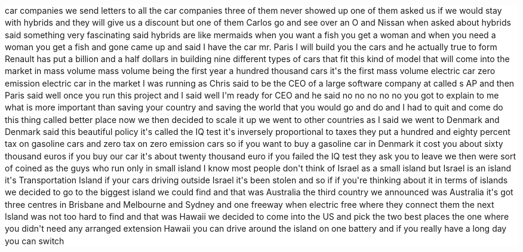 car companies we send letters to all the
car companies three of them never showed
up one of them asked us if we would stay
with hybrids and they will give us a
discount
but one of them Carlos go and see over
an O and Nissan when asked about hybrids
said something very fascinating said
hybrids are like mermaids when you want
a fish you get a woman and when you need
a woman you get a fish and gone came up
and said I have the car mr. Paris I will
build you the cars and he actually true
to form Renault has put a billion and a
half dollars in building nine different
types of cars that fit this kind of
model that will come into the market in
mass volume mass volume being the first
year a hundred thousand cars it&#39;s the
first mass volume electric car zero
emission electric car in the market I
was running as Chris said to be the CEO
of a large software company at called s
AP and then Paris said well once you run
this project and I said well I&#39;m ready
for CEO and he said no no no no no you
got to explain to me what is more
important than saving your country and
saving the world that you would go and
do and I had to quit and come do this
thing called better place now we then
decided to scale it up we went to other
countries as I said we went to Denmark
and Denmark said this beautiful policy
it&#39;s called the IQ test it&#39;s inversely
proportional to taxes they put a hundred
and eighty percent tax on gasoline cars
and zero tax on zero emission cars so if
you want to buy a gasoline car in
Denmark it cost you about sixty thousand
euros if you buy our car it&#39;s about
twenty thousand euro if you failed the
IQ test they ask you to leave
we then were sort of coined as the guys
who run only in small island I know most
people don&#39;t think of Israel as a small
island but Israel is an island it&#39;s
Transportation Island if your cars
driving outside Israel it&#39;s been stolen
and so if if you&#39;re thinking about it in
terms of islands we decided to go to the
biggest island we could find and that
was Australia the third country we
announced was Australia it&#39;s got three
centres in Brisbane and Melbourne and
Sydney and one freeway when electric
free where they connect them the next
Island was not too hard to find and that
was Hawaii we decided to come into the
US and pick the two best places the one
where you didn&#39;t need any arranged
extension Hawaii you can drive around
the island on one battery and if you
really have a long day you can switch